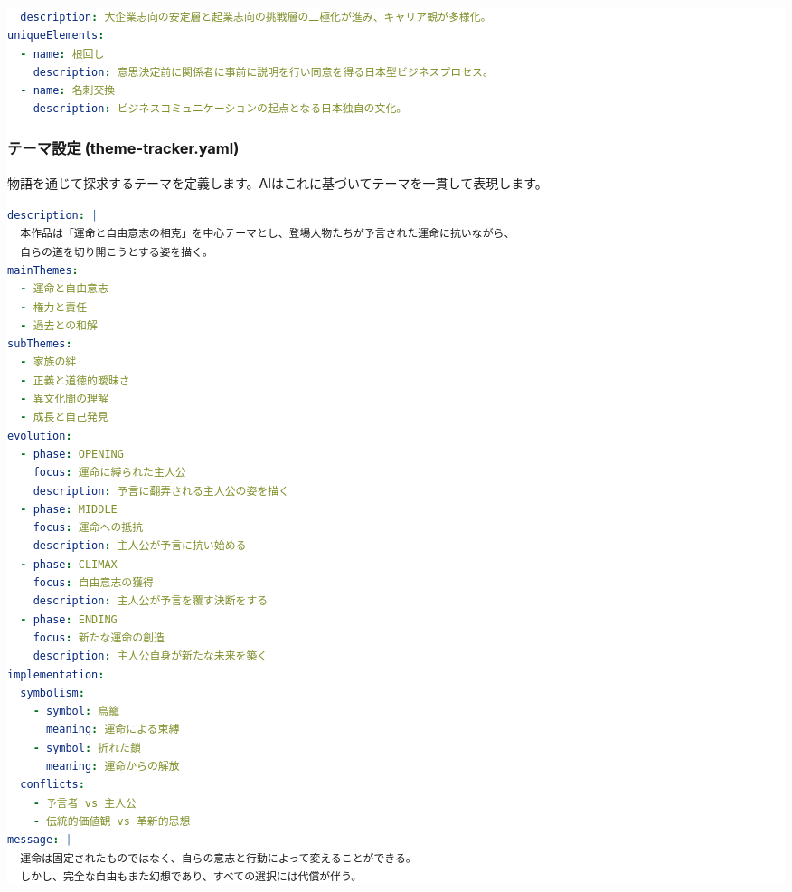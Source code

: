 ```yaml
  description: 大企業志向の安定層と起業志向の挑戦層の二極化が進み、キャリア観が多様化。
uniqueElements:
  - name: 根回し
    description: 意思決定前に関係者に事前に説明を行い同意を得る日本型ビジネスプロセス。
  - name: 名刺交換
    description: ビジネスコミュニケーションの起点となる日本独自の文化。
```

### テーマ設定 (theme-tracker.yaml)

物語を通じて探求するテーマを定義します。AIはこれに基づいてテーマを一貫して表現します。

```yaml
description: |
  本作品は「運命と自由意志の相克」を中心テーマとし、登場人物たちが予言された運命に抗いながら、
  自らの道を切り開こうとする姿を描く。
mainThemes:
  - 運命と自由意志
  - 権力と責任
  - 過去との和解
subThemes:
  - 家族の絆
  - 正義と道徳的曖昧さ
  - 異文化間の理解
  - 成長と自己発見
evolution:
  - phase: OPENING
    focus: 運命に縛られた主人公
    description: 予言に翻弄される主人公の姿を描く
  - phase: MIDDLE
    focus: 運命への抵抗
    description: 主人公が予言に抗い始める
  - phase: CLIMAX
    focus: 自由意志の獲得
    description: 主人公が予言を覆す決断をする
  - phase: ENDING
    focus: 新たな運命の創造
    description: 主人公自身が新たな未来を築く
implementation:
  symbolism:
    - symbol: 鳥籠
      meaning: 運命による束縛
    - symbol: 折れた鎖
      meaning: 運命からの解放
  conflicts:
    - 予言者 vs 主人公
    - 伝統的価値観 vs 革新的思想
message: |
  運命は固定されたものではなく、自らの意志と行動によって変えることができる。
  しかし、完全な自由もまた幻想であり、すべての選択には代償が伴う。
```
